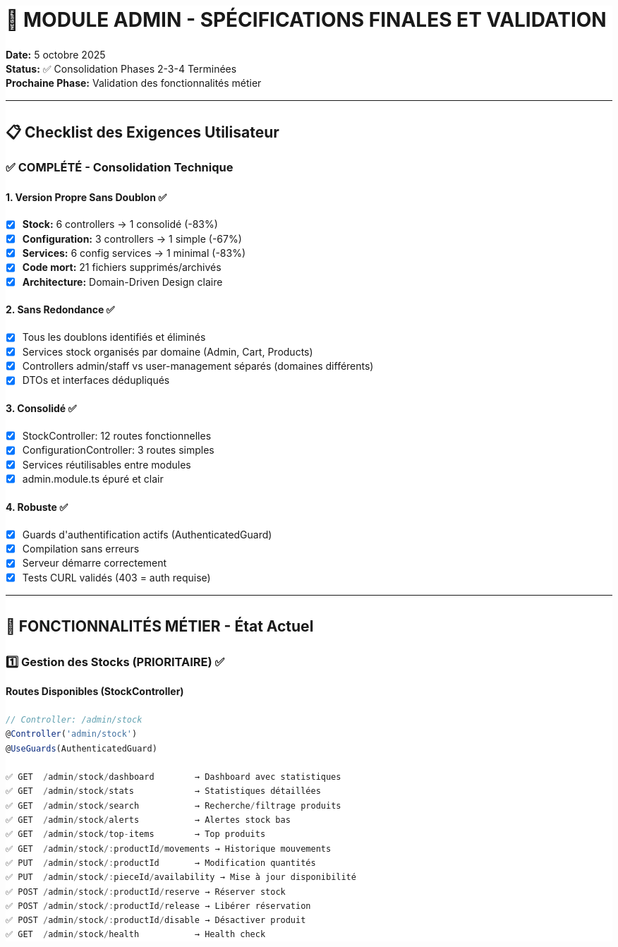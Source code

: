 # 🎯 MODULE ADMIN - SPÉCIFICATIONS FINALES ET VALIDATION

**Date:** 5 octobre 2025  
**Status:** ✅ Consolidation Phases 2-3-4 Terminées  
**Prochaine Phase:** Validation des fonctionnalités métier

---

## 📋 Checklist des Exigences Utilisateur

### ✅ COMPLÉTÉ - Consolidation Technique

#### 1. Version Propre Sans Doublon ✅
- [x] **Stock:** 6 controllers → 1 consolidé (-83%)
- [x] **Configuration:** 3 controllers → 1 simple (-67%)
- [x] **Services:** 6 config services → 1 minimal (-83%)
- [x] **Code mort:** 21 fichiers supprimés/archivés
- [x] **Architecture:** Domain-Driven Design claire

#### 2. Sans Redondance ✅
- [x] Tous les doublons identifiés et éliminés
- [x] Services stock organisés par domaine (Admin, Cart, Products)
- [x] Controllers admin/staff vs user-management séparés (domaines différents)
- [x] DTOs et interfaces dédupliqués

#### 3. Consolidé ✅
- [x] StockController: 12 routes fonctionnelles
- [x] ConfigurationController: 3 routes simples
- [x] Services réutilisables entre modules
- [x] admin.module.ts épuré et clair

#### 4. Robuste ✅
- [x] Guards d'authentification actifs (AuthenticatedGuard)
- [x] Compilation sans erreurs
- [x] Serveur démarre correctement
- [x] Tests CURL validés (403 = auth requise)

---

## 🎯 FONCTIONNALITÉS MÉTIER - État Actuel

### 1️⃣ Gestion des Stocks (PRIORITAIRE) ✅

#### Routes Disponibles (StockController)
```typescript
// Controller: /admin/stock
@Controller('admin/stock')
@UseGuards(AuthenticatedGuard)

✅ GET  /admin/stock/dashboard        → Dashboard avec statistiques
✅ GET  /admin/stock/stats            → Statistiques détaillées
✅ GET  /admin/stock/search           → Recherche/filtrage produits
✅ GET  /admin/stock/alerts           → Alertes stock bas
✅ GET  /admin/stock/top-items        → Top produits
✅ GET  /admin/stock/:productId/movements → Historique mouvements
✅ PUT  /admin/stock/:productId       → Modification quantités
✅ PUT  /admin/stock/:pieceId/availability → Mise à jour disponibilité
✅ POST /admin/stock/:productId/reserve → Réserver stock
✅ POST /admin/stock/:productId/release → Libérer réservation
✅ POST /admin/stock/:productId/disable → Désactiver produit
✅ GET  /admin/stock/health           → Health check
```